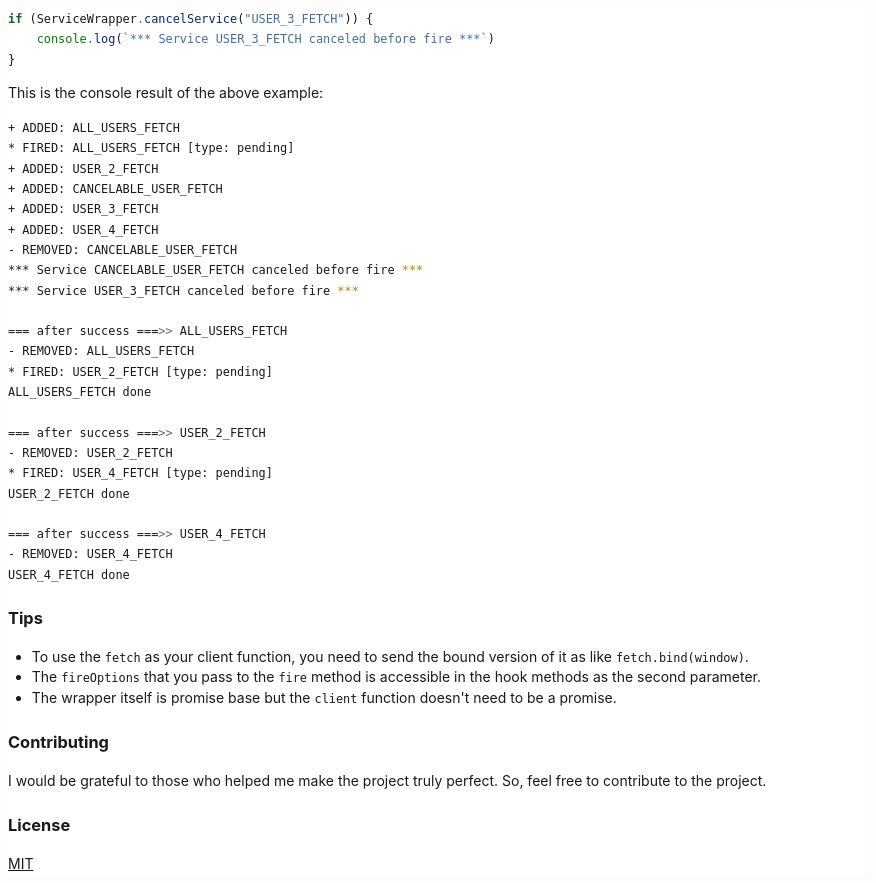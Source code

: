 ```javascript
if (ServiceWrapper.cancelService("USER_3_FETCH")) {
    console.log(`*** Service USER_3_FETCH canceled before fire ***`)
}
```

This is the console result of the above example:
```bash
+ ADDED: ALL_USERS_FETCH
* FIRED: ALL_USERS_FETCH [type: pending]
+ ADDED: USER_2_FETCH
+ ADDED: CANCELABLE_USER_FETCH
+ ADDED: USER_3_FETCH
+ ADDED: USER_4_FETCH
- REMOVED: CANCELABLE_USER_FETCH
*** Service CANCELABLE_USER_FETCH canceled before fire ***
*** Service USER_3_FETCH canceled before fire ***

=== after success ===>> ALL_USERS_FETCH
- REMOVED: ALL_USERS_FETCH
* FIRED: USER_2_FETCH [type: pending]
ALL_USERS_FETCH done

=== after success ===>> USER_2_FETCH
- REMOVED: USER_2_FETCH
* FIRED: USER_4_FETCH [type: pending]
USER_2_FETCH done

=== after success ===>> USER_4_FETCH
- REMOVED: USER_4_FETCH
USER_4_FETCH done
```

### Tips
 * To use the `fetch` as your client function, you need to send the bound version of it as like `fetch.bind(window)`.
 * The `fireOptions` that you pass to the `fire` method is accessible in the hook methods as the second parameter.
 * The wrapper itself is promise base but the `client` function doesn't need to be a promise.

### Contributing
I would be grateful to those who helped me make the project truly perfect. So, feel free to contribute to the project.

### License

[MIT](https://github.com/behnamazimi/js-service-wrapper/blob/master/LICENSE)